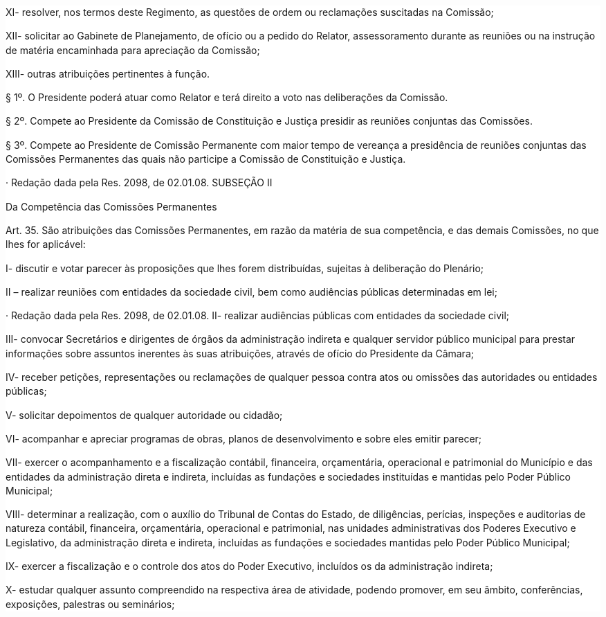 XI- resolver, nos termos deste Regimento, as questões de ordem ou reclamações suscitadas na Comissão;

XII- solicitar ao Gabinete de Planejamento, de ofício ou a pedido do Relator, assessoramento durante as reuniões ou na instrução de matéria encaminhada para apreciação da Comissão;

XIII- outras atribuições pertinentes à função.

§ 1º. O Presidente poderá atuar como Relator e terá direito a voto nas deliberações da Comissão.

§ 2º. Compete ao Presidente da Comissão de Constituição e Justiça presidir as reuniões conjuntas das Comissões.

§ 3º. Compete ao Presidente de Comissão Permanente com maior tempo de vereança a presidência de reuniões conjuntas das Comissões Permanentes das quais não participe a Comissão de Constituição e Justiça.

·         Redação dada  pela Res. 2098, de 02.01.08.
SUBSEÇÃO II

Da Competência das Comissões Permanentes

Art. 35. São atribuições das Comissões Permanentes, em razão da matéria de sua competência, e das demais Comissões, no que lhes for aplicável:

I- discutir e votar parecer às proposições que lhes forem distribuídas, sujeitas à deliberação do Plenário;

II – realizar reuniões com entidades da sociedade civil, bem como audiências públicas determinadas em lei;

·         Redação dada  pela Res. 2098, de 02.01.08.
II- realizar audiências públicas com entidades da sociedade civil;

III- convocar Secretários e dirigentes de órgãos da administração indireta e qualquer servidor público municipal para prestar informações sobre assuntos inerentes às suas atribuições, através de ofício do Presidente da Câmara;

IV- receber petições, representações ou reclamações de qualquer pessoa contra atos ou omissões das autoridades ou entidades públicas;

V- solicitar depoimentos de qualquer autoridade ou cidadão;

VI- acompanhar e apreciar programas de obras, planos de desenvolvimento e sobre eles emitir parecer;

VII- exercer o acompanhamento e a fiscalização contábil, financeira, orçamentária, operacional e patrimonial do Município e das entidades da administração direta e indireta, incluídas as fundações e sociedades instituídas e mantidas pelo Poder Público Municipal;

VIII- determinar a realização, com o auxílio do Tribunal de Contas do Estado, de diligências, perícias, inspeções e auditorias de natureza contábil, financeira, orçamentária, operacional e patrimonial, nas unidades administrativas dos Poderes Executivo e Legislativo, da administração direta e indireta, incluídas as fundações e sociedades mantidas pelo Poder Público Municipal;

IX- exercer a fiscalização e o controle dos atos do Poder Executivo, incluídos os da administração indireta;

X- estudar qualquer assunto compreendido na respectiva área de atividade, podendo promover, em seu âmbito, conferências, exposições, palestras ou seminários;
